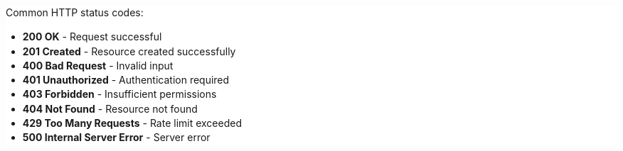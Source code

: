 Common HTTP status codes:
- **200 OK** - Request successful
- **201 Created** - Resource created successfully
- **400 Bad Request** - Invalid input
- **401 Unauthorized** - Authentication required
- **403 Forbidden** - Insufficient permissions
- **404 Not Found** - Resource not found
- **429 Too Many Requests** - Rate limit exceeded
- **500 Internal Server Error** - Server error